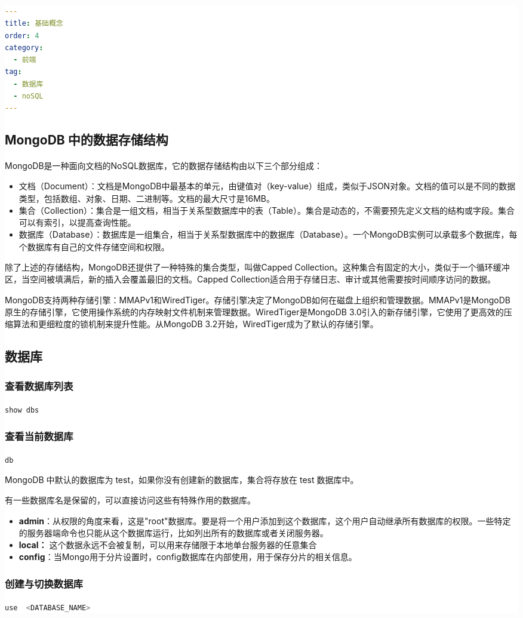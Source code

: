 ```yaml
---
title: 基础概念
order: 4
category:
  - 前端
tag:
  - 数据库
  - noSQL	
---
```


## MongoDB 中的数据存储结构

MongoDB是一种面向文档的NoSQL数据库，它的数据存储结构由以下三个部分组成：

- 文档（Document）：文档是MongoDB中最基本的单元，由键值对（key-value）组成，类似于JSON对象。文档的值可以是不同的数据类型，包括数组、对象、日期、二进制等。文档的最大尺寸是16MB。
- 集合（Collection）：集合是一组文档，相当于关系型数据库中的表（Table）。集合是动态的，不需要预先定义文档的结构或字段。集合可以有索引，以提高查询性能。
- 数据库（Database）：数据库是一组集合，相当于关系型数据库中的数据库（Database）。一个MongoDB实例可以承载多个数据库，每个数据库有自己的文件存储空间和权限。

除了上述的存储结构，MongoDB还提供了一种特殊的集合类型，叫做Capped Collection。这种集合有固定的大小，类似于一个循环缓冲区，当空间被填满后，新的插入会覆盖最旧的文档。Capped Collection适合用于存储日志、审计或其他需要按时间顺序访问的数据。

MongoDB支持两种存储引擎：MMAPv1和WiredTiger。存储引擎决定了MongoDB如何在磁盘上组织和管理数据。MMAPv1是MongoDB原生的存储引擎，它使用操作系统的内存映射文件机制来管理数据。WiredTiger是MongoDB 3.0引入的新存储引擎，它使用了更高效的压缩算法和更细粒度的锁机制来提升性能。从MongoDB 3.2开始，WiredTiger成为了默认的存储引擎。

## 数据库

### 查看数据库列表

```bash
show dbs
```

### 查看当前数据库

```bash
db
```

MongoDB 中默认的数据库为 test，如果你没有创建新的数据库，集合将存放在 test 数据库中。

有一些数据库名是保留的，可以直接访问这些有特殊作用的数据库。

- **admin**：从权限的角度来看，这是"root"数据库。要是将一个用户添加到这个数据库，这个用户自动继承所有数据库的权限。一些特定的服务器端命令也只能从这个数据库运行，比如列出所有的数据库或者关闭服务器。
- **local：** 这个数据永远不会被复制，可以用来存储限于本地单台服务器的任意集合
- **config**：当Mongo用于分片设置时，config数据库在内部使用，用于保存分片的相关信息。

### 创建与切换数据库

```bash
use  <DATABASE_NAME>
```
